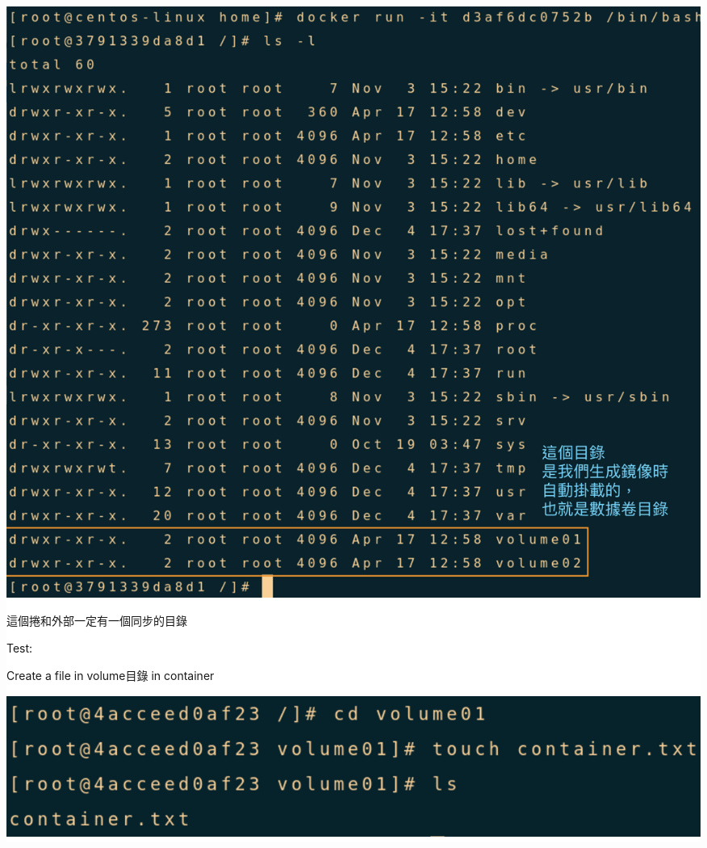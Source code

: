 <img src="./Docker_k/初試Dockerfile3.png" alt="初試Dockerfile3"/>

這個捲和外部一定有一個同步的目錄

Test:

Create a file in volume目錄 in  container 

<img src="./Docker_k/初試Dockerfile4.png" alt="初試Dockerfile4"/>
